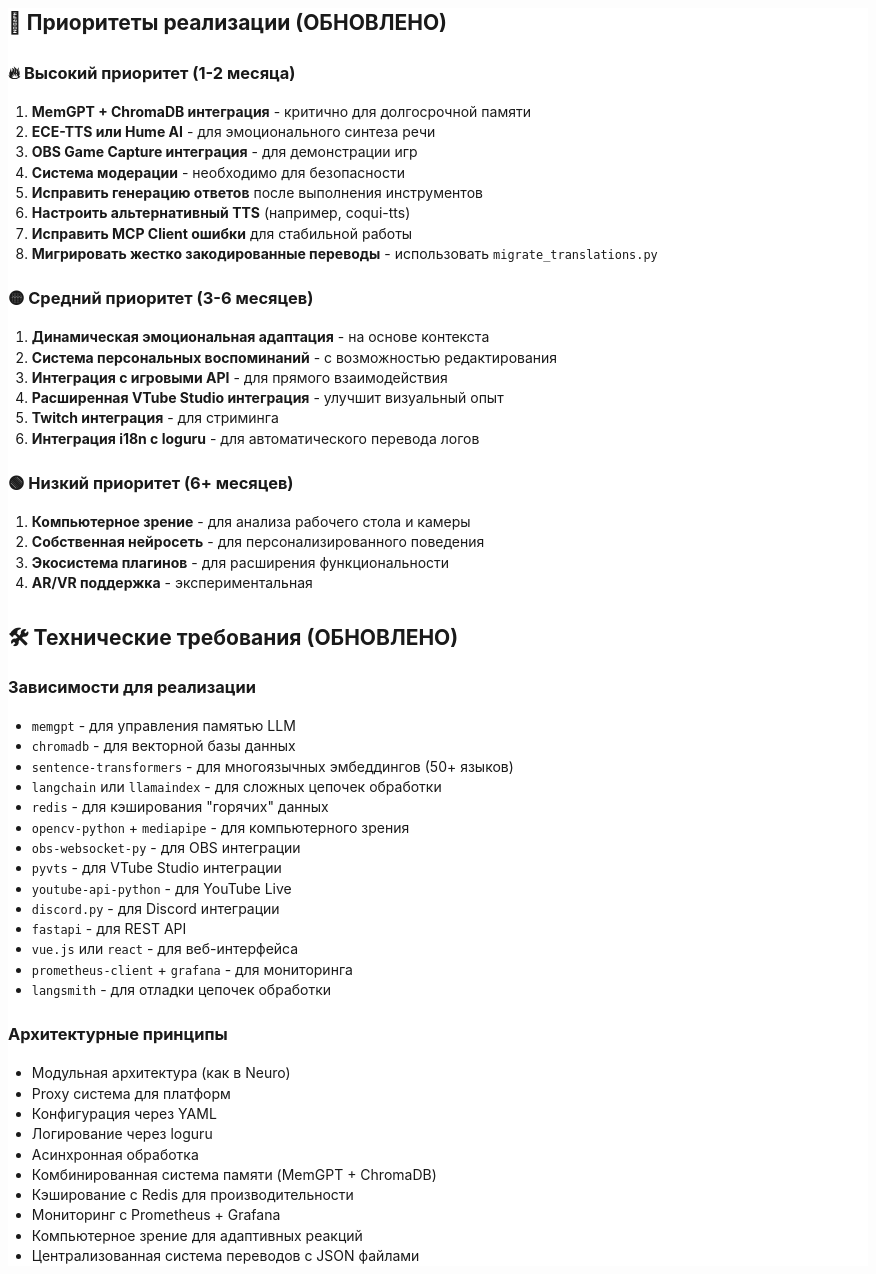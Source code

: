 ## 📝 Приоритеты реализации (ОБНОВЛЕНО)

### 🔥 Высокий приоритет (1-2 месяца)
1. **MemGPT + ChromaDB интеграция** - критично для долгосрочной памяти
2. **ECE-TTS или Hume AI** - для эмоционального синтеза речи
3. **OBS Game Capture интеграция** - для демонстрации игр
4. **Система модерации** - необходимо для безопасности
5. **Исправить генерацию ответов** после выполнения инструментов
6. **Настроить альтернативный TTS** (например, coqui-tts)
7. **Исправить MCP Client ошибки** для стабильной работы
8. **Мигрировать жестко закодированные переводы** - использовать `migrate_translations.py`

### 🟡 Средний приоритет (3-6 месяцев)
1. **Динамическая эмоциональная адаптация** - на основе контекста
2. **Система персональных воспоминаний** - с возможностью редактирования
3. **Интеграция с игровыми API** - для прямого взаимодействия
4. **Расширенная VTube Studio интеграция** - улучшит визуальный опыт
5. **Twitch интеграция** - для стриминга
6. **Интеграция i18n с loguru** - для автоматического перевода логов

### 🟢 Низкий приоритет (6+ месяцев)
1. **Компьютерное зрение** - для анализа рабочего стола и камеры
2. **Собственная нейросеть** - для персонализированного поведения
3. **Экосистема плагинов** - для расширения функциональности
4. **AR/VR поддержка** - экспериментальная

## 🛠️ Технические требования (ОБНОВЛЕНО)

### Зависимости для реализации
- `memgpt` - для управления памятью LLM
- `chromadb` - для векторной базы данных
- `sentence-transformers` - для многоязычных эмбеддингов (50+ языков)
- `langchain` или `llamaindex` - для сложных цепочек обработки
- `redis` - для кэширования "горячих" данных
- `opencv-python` + `mediapipe` - для компьютерного зрения
- `obs-websocket-py` - для OBS интеграции
- `pyvts` - для VTube Studio интеграции
- `youtube-api-python` - для YouTube Live
- `discord.py` - для Discord интеграции
- `fastapi` - для REST API
- `vue.js` или `react` - для веб-интерфейса
- `prometheus-client` + `grafana` - для мониторинга
- `langsmith` - для отладки цепочек обработки

### Архитектурные принципы
- Модульная архитектура (как в Neuro)
- Proxy система для платформ
- Конфигурация через YAML
- Логирование через loguru
- Асинхронная обработка
- Комбинированная система памяти (MemGPT + ChromaDB)
- Кэширование с Redis для производительности
- Мониторинг с Prometheus + Grafana
- Компьютерное зрение для адаптивных реакций
- Централизованная система переводов с JSON файлами
